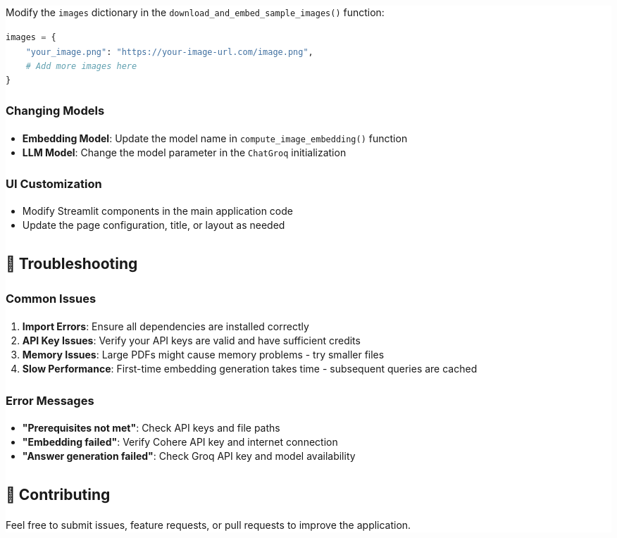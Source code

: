 Modify the `images` dictionary in the `download_and_embed_sample_images()` function:

```python
images = {
    "your_image.png": "https://your-image-url.com/image.png",
    # Add more images here
}
```

### Changing Models

- **Embedding Model**: Update the model name in `compute_image_embedding()` function
- **LLM Model**: Change the model parameter in the `ChatGroq` initialization

### UI Customization

- Modify Streamlit components in the main application code
- Update the page configuration, title, or layout as needed

## 🐛 Troubleshooting

### Common Issues

1. **Import Errors**: Ensure all dependencies are installed correctly
2. **API Key Issues**: Verify your API keys are valid and have sufficient credits
3. **Memory Issues**: Large PDFs might cause memory problems - try smaller files
4. **Slow Performance**: First-time embedding generation takes time - subsequent queries are cached

### Error Messages

- **"Prerequisites not met"**: Check API keys and file paths
- **"Embedding failed"**: Verify Cohere API key and internet connection
- **"Answer generation failed"**: Check Groq API key and model availability


## 🤝 Contributing

Feel free to submit issues, feature requests, or pull requests to improve the application.
